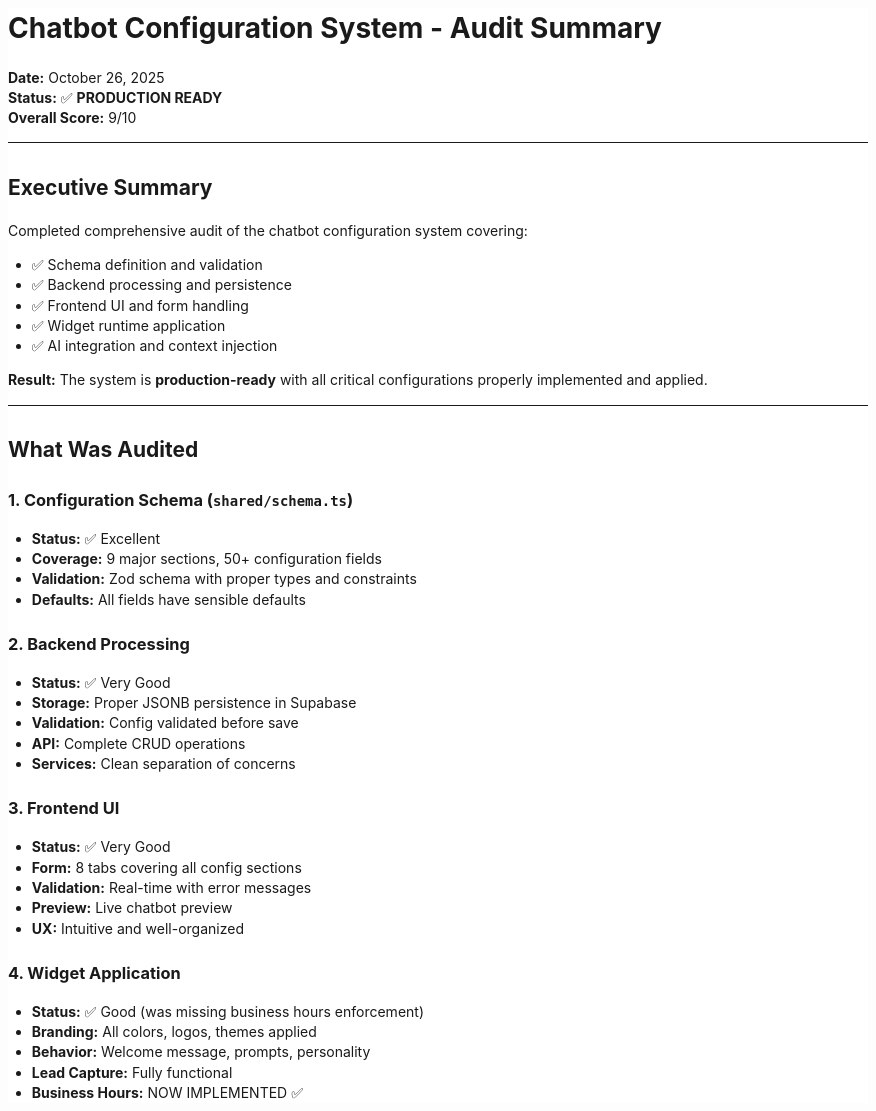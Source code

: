 # Chatbot Configuration System - Audit Summary

**Date:** October 26, 2025  
**Status:** ✅ **PRODUCTION READY**  
**Overall Score:** 9/10

---

## Executive Summary

Completed comprehensive audit of the chatbot configuration system covering:
- ✅ Schema definition and validation
- ✅ Backend processing and persistence
- ✅ Frontend UI and form handling
- ✅ Widget runtime application
- ✅ AI integration and context injection

**Result:** The system is **production-ready** with all critical configurations properly implemented and applied.

---

## What Was Audited

### 1. Configuration Schema (`shared/schema.ts`)
- **Status:** ✅ Excellent
- **Coverage:** 9 major sections, 50+ configuration fields
- **Validation:** Zod schema with proper types and constraints
- **Defaults:** All fields have sensible defaults

### 2. Backend Processing
- **Status:** ✅ Very Good
- **Storage:** Proper JSONB persistence in Supabase
- **Validation:** Config validated before save
- **API:** Complete CRUD operations
- **Services:** Clean separation of concerns

### 3. Frontend UI
- **Status:** ✅ Very Good
- **Form:** 8 tabs covering all config sections
- **Validation:** Real-time with error messages
- **Preview:** Live chatbot preview
- **UX:** Intuitive and well-organized

### 4. Widget Application
- **Status:** ✅ Good (was missing business hours enforcement)
- **Branding:** All colors, logos, themes applied
- **Behavior:** Welcome message, prompts, personality
- **Lead Capture:** Fully functional
- **Business Hours:** NOW IMPLEMENTED ✅

